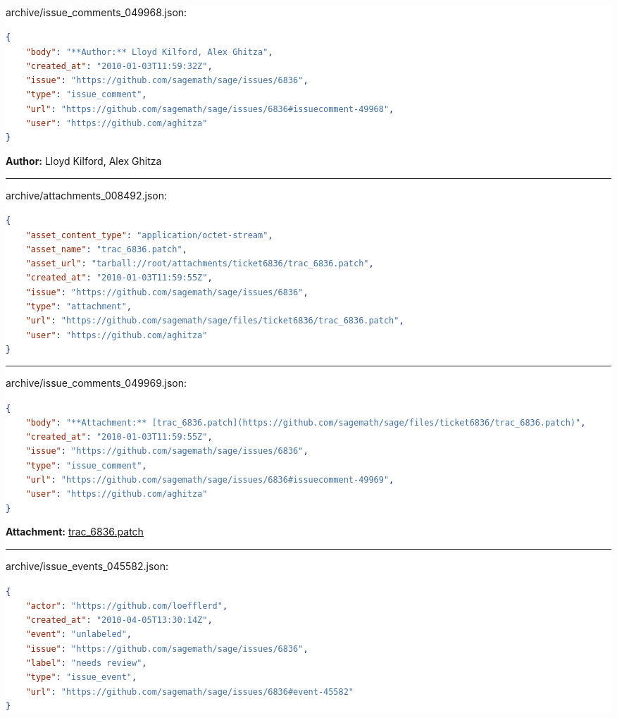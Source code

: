 archive/issue_comments_049968.json:
```json
{
    "body": "**Author:** Lloyd Kilford, Alex Ghitza",
    "created_at": "2010-01-03T11:59:32Z",
    "issue": "https://github.com/sagemath/sage/issues/6836",
    "type": "issue_comment",
    "url": "https://github.com/sagemath/sage/issues/6836#issuecomment-49968",
    "user": "https://github.com/aghitza"
}
```

**Author:** Lloyd Kilford, Alex Ghitza



---

archive/attachments_008492.json:
```json
{
    "asset_content_type": "application/octet-stream",
    "asset_name": "trac_6836.patch",
    "asset_url": "tarball://root/attachments/ticket6836/trac_6836.patch",
    "created_at": "2010-01-03T11:59:55Z",
    "issue": "https://github.com/sagemath/sage/issues/6836",
    "type": "attachment",
    "url": "https://github.com/sagemath/sage/files/ticket6836/trac_6836.patch",
    "user": "https://github.com/aghitza"
}
```



---

archive/issue_comments_049969.json:
```json
{
    "body": "**Attachment:** [trac_6836.patch](https://github.com/sagemath/sage/files/ticket6836/trac_6836.patch)",
    "created_at": "2010-01-03T11:59:55Z",
    "issue": "https://github.com/sagemath/sage/issues/6836",
    "type": "issue_comment",
    "url": "https://github.com/sagemath/sage/issues/6836#issuecomment-49969",
    "user": "https://github.com/aghitza"
}
```

**Attachment:** [trac_6836.patch](https://github.com/sagemath/sage/files/ticket6836/trac_6836.patch)



---

archive/issue_events_045582.json:
```json
{
    "actor": "https://github.com/loefflerd",
    "created_at": "2010-04-05T13:30:14Z",
    "event": "unlabeled",
    "issue": "https://github.com/sagemath/sage/issues/6836",
    "label": "needs review",
    "type": "issue_event",
    "url": "https://github.com/sagemath/sage/issues/6836#event-45582"
}
```

